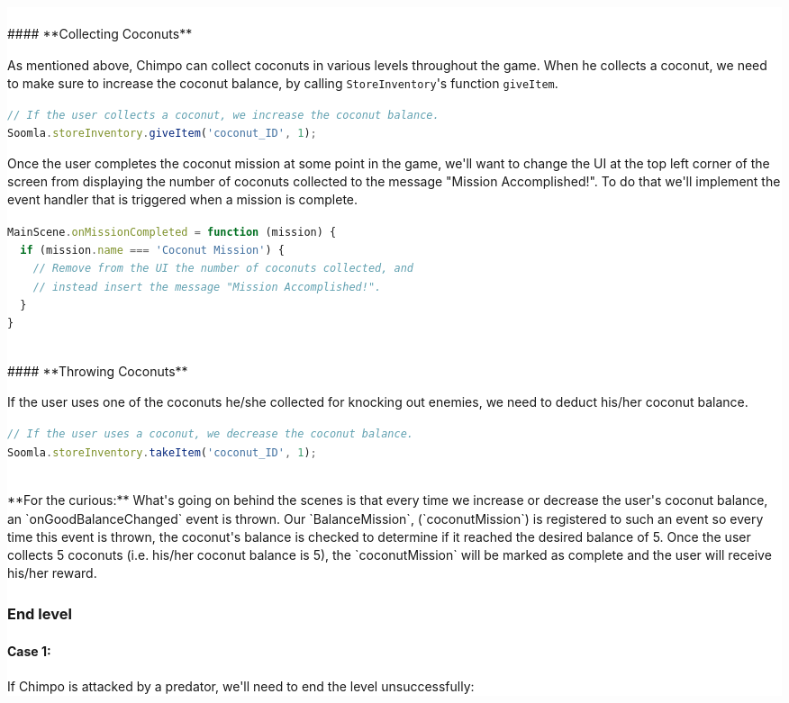 <br>
#### **Collecting Coconuts**

As mentioned above, Chimpo can collect coconuts in various levels throughout the game. When he collects a coconut, we 
need to make sure to increase the coconut balance, by calling `StoreInventory`'s function `giveItem`.

``` js
// If the user collects a coconut, we increase the coconut balance.
Soomla.storeInventory.giveItem('coconut_ID', 1);
```

Once the user completes the coconut mission at some point in the game, we'll want to change the UI at the top left 
corner of the screen from displaying the number of coconuts collected to the message "Mission Accomplished!". To do that 
we'll implement the event handler that is triggered when a mission is complete.

``` js
MainScene.onMissionCompleted = function (mission) {
  if (mission.name === 'Coconut Mission') {
    // Remove from the UI the number of coconuts collected, and
    // instead insert the message "Mission Accomplished!".
  }
}
```

<br>
#### **Throwing Coconuts**

If the user uses one of the coconuts he/she collected for knocking out enemies, we need to deduct his/her coconut balance.

``` js
// If the user uses a coconut, we decrease the coconut balance.
Soomla.storeInventory.takeItem('coconut_ID', 1);
```

<br>
**For the curious:** What's going on behind the scenes is that every time we increase or decrease the user's coconut 
balance, an `onGoodBalanceChanged` event is thrown. Our `BalanceMission`, (`coconutMission`) is registered to such an 
event so every time this event is thrown, the coconut's balance is checked to determine if it reached the desired 
balance of 5. Once the user collects 5 coconuts (i.e. his/her coconut balance is 5), the `coconutMission` will be marked 
as complete and the user will receive his/her reward.

### **End level**

#### **Case 1:**

If Chimpo is attacked by a predator, we'll need to end the level unsuccessfully:
